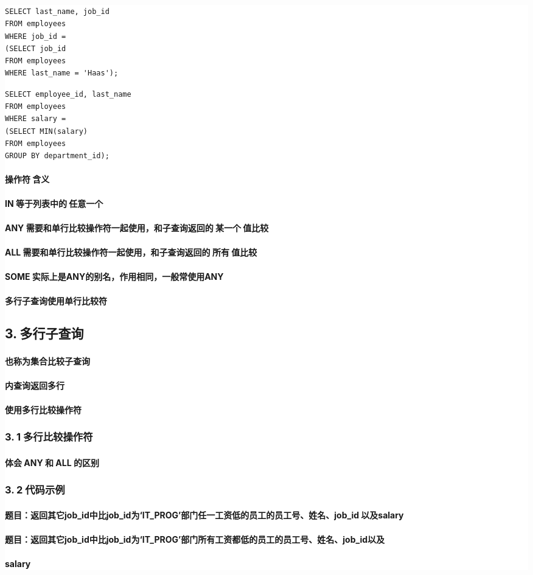 ```
SELECT last_name, job_id
FROM employees
WHERE job_id =
(SELECT job_id
FROM employees
WHERE last_name = 'Haas');
```

```
SELECT employee_id, last_name
FROM employees
WHERE salary =
(SELECT MIN(salary)
FROM employees
GROUP BY department_id);
```

#### 操作符 含义

#### IN 等于列表中的 任意一个

#### ANY 需要和单行比较操作符一起使用，和子查询返回的 某一个 值比较

#### ALL 需要和单行比较操作符一起使用，和子查询返回的 所有 值比较

#### SOME 实际上是ANY的别名，作用相同，一般常使用ANY

#### 多行子查询使用单行比较符

## 3. 多行子查询

#### 也称为集合比较子查询

#### 内查询返回多行

#### 使用多行比较操作符

### 3. 1 多行比较操作符

#### 体会 ANY 和 ALL 的区别

### 3. 2 代码示例

#### 题目：返回其它job_id中比job_id为‘IT_PROG’部门任一工资低的员工的员工号、姓名、job_id 以及salary

#### 题目：返回其它job_id中比job_id为‘IT_PROG’部门所有工资都低的员工的员工号、姓名、job_id以及

#### salary
